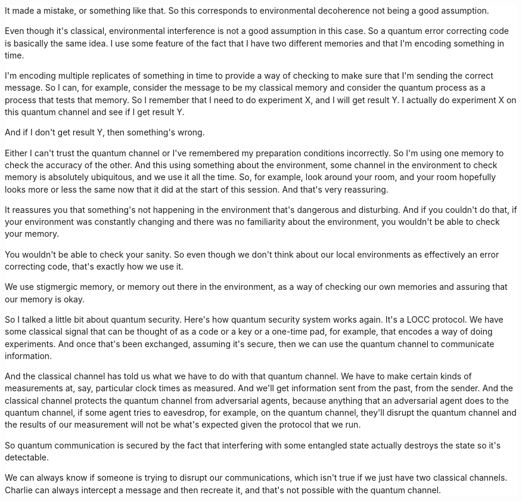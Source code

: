  It made a mistake, or something like that.
 So this corresponds to environmental decoherence not being a good assumption.

 Even though it's classical, environmental interference is not a good assumption in this case.
 So a quantum error correcting code is basically the same idea.
 I use some feature of the fact that I have two different memories and that I'm encoding something in time.

 I'm encoding multiple replicates of something in time to provide a way of checking to make sure that I'm sending the correct message.
 So I can, for example, consider the message to be my classical memory and consider the quantum process as a process that tests that memory.
 So I remember that I need to do experiment X, and I will get result Y.
 I actually do experiment X on this quantum channel and see if I get result Y.

 And if I don't get result Y, then something's wrong.

 Either I can't trust the quantum channel or I've remembered my preparation conditions incorrectly.
 So I'm using one memory to check the accuracy of the other.
 And this using something about the environment, some channel in the environment to check memory is absolutely ubiquitous, and we use it all the time.
 So, for example, look around your room, and your room hopefully looks more or less the same now that it did at the start of this session.
 And that's very reassuring.

 It reassures you that something's not happening in the environment that's dangerous and disturbing.
 And if you couldn't do that, if your environment was constantly changing and there was no familiarity about the environment, you wouldn't be able to check your memory.

 You wouldn't be able to check your sanity.
 So even though we don't think about our local environments as effectively an error correcting code, that's exactly how we use it.

 We use stigmergic memory, or memory out there in the environment, as a way of checking our own memories and assuring that our memory is okay.

 So I talked a little bit about quantum security.
 Here's how quantum security system works again.
 It's a LOCC protocol.
 We have some classical signal that can be thought of as a code or a key or a one-time pad, for example, that encodes a way of doing experiments.
 And once that's been exchanged, assuming it's secure, then we can use the quantum channel to communicate information.

 And the classical channel has told us what we have to do with that quantum channel.
 We have to make certain kinds of measurements at, say, particular clock times as measured.
 And we'll get information sent from the past, from the sender.
 And the classical channel protects the quantum channel from adversarial agents, because anything that an adversarial agent does to the quantum channel, if some agent tries to eavesdrop, for example, on the quantum channel, they'll disrupt the quantum channel and the results of our measurement will not be what's expected given the protocol that we run.

 So quantum communication is secured by the fact that interfering with some entangled state actually destroys the state so it's detectable.

 We can always know if someone is trying to disrupt our communications, which isn't true if we just have two classical channels.
 Charlie can always intercept a message and then recreate it, and that's not possible with the quantum channel.
